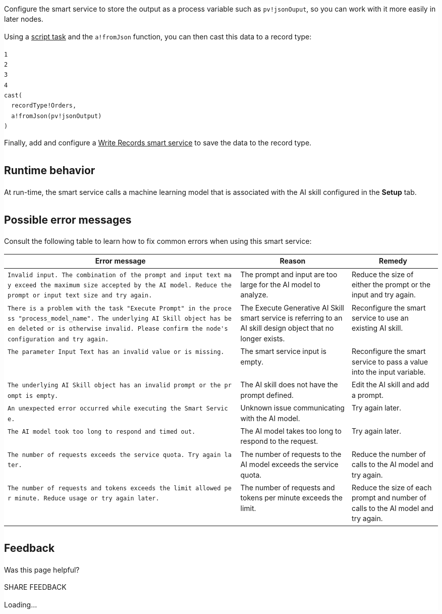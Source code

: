Configure the smart service to store the output as a process variable such as `pv!jsonOuput`, so you can work with it more easily in later nodes.

Using a [script task](Smart_Services.html) and the `a!fromJson` function, you can then cast this data to a record type:

```
1
2
3
4
cast(
  recordType!Orders,
  a!fromJson(pv!jsonOutput)
)
```

Finally, add and configure a [Write Records smart service](Write_Records_Smart_Service.html) to save the data to the record type.

## Runtime behavior

At run-time, the smart service calls a machine learning model that is associated with the AI skill configured in the **Setup** tab.

## Possible error messages

Consult the following table to learn how to fix common errors when using this smart service:

| Error message | Reason | Remedy |
| --- | --- | --- |
| `Invalid input. The combination of the prompt and input text may exceed the maximum size accepted by the AI model. Reduce the prompt or input text size and try again.` | The prompt and input are too large for the AI model to analyze. | Reduce the size of either the prompt or the input and try again. |
| `There is a problem with the task "Execute Prompt" in the process "process_model_name". The underlying AI Skill object has been deleted or is otherwise invalid. Please confirm the node's configuration and try again.` | The Execute Generative AI Skill smart service is referring to an AI skill design object that no longer exists. | Reconfigure the smart service to use an existing AI skill. |
| `The parameter Input Text has an invalid value or is missing.` | The smart service input is empty. | Reconfigure the smart service to pass a value into the input variable. |
| `The underlying AI Skill object has an invalid prompt or the prompt is empty.` | The AI skill does not have the prompt defined. | Edit the AI skill and add a prompt. |
| `An unexpected error occurred while executing the Smart Service.` | Unknown issue communicating with the AI model. | Try again later. |
| `The AI model took too long to respond and timed out.` | The AI model takes too long to respond to the request. | Try again later. |
| `The number of requests exceeds the service quota. Try again later.` | The number of requests to the AI model exceeds the service quota. | Reduce the number of calls to the AI model and try again. |
| `The number of requests and tokens exceeds the limit allowed per minute. Reduce usage or try again later.` | The number of requests and tokens per minute exceeds the limit. | Reduce the size of each prompt and number of calls to the AI model and try again. |

## Feedback

Was this page helpful?

SHARE FEEDBACK

Loading...